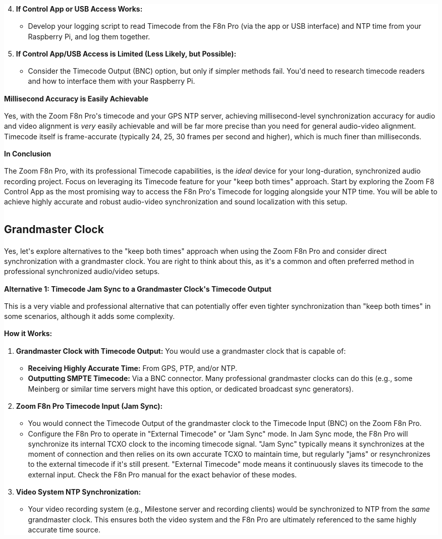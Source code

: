 4. **If Control App or USB Access Works:**
   * Develop your logging script to read Timecode from the F8n Pro (via the app or USB interface) and NTP time from your Raspberry Pi, and log them together.

5. **If Control App/USB Access is Limited (Less Likely, but Possible):**
   * Consider the Timecode Output (BNC) option, but only if simpler methods fail. You'd need to research timecode readers and how to interface them with your Raspberry Pi.

**Millisecond Accuracy is Easily Achievable**

Yes, with the Zoom F8n Pro's timecode and your GPS NTP server, achieving millisecond-level synchronization accuracy for audio and video alignment is *very* easily achievable and will be far more precise than you need for general audio-video alignment. Timecode itself is frame-accurate (typically 24, 25, 30 frames per second and higher), which is much finer than milliseconds.

**In Conclusion**

The Zoom F8n Pro, with its professional Timecode capabilities, is the *ideal* device for your long-duration, synchronized audio recording project. Focus on leveraging its Timecode feature for your "keep both times" approach. Start by exploring the Zoom F8 Control App as the most promising way to access the F8n Pro's Timecode for logging alongside your NTP time.  You will be able to achieve highly accurate and robust audio-video synchronization and sound localization with this setup.

## Grandmaster Clock

Yes, let's explore alternatives to the "keep both times" approach when using the Zoom F8n Pro and consider direct synchronization with a grandmaster clock.  You are right to think about this, as it's a common and often preferred method in professional synchronized audio/video setups.

**Alternative 1: Timecode Jam Sync to a Grandmaster Clock's Timecode Output**

This is a very viable and professional alternative that can potentially offer even tighter synchronization than "keep both times" in some scenarios, although it adds some complexity.

**How it Works:**

1. **Grandmaster Clock with Timecode Output:** You would use a grandmaster clock that is capable of:
   * **Receiving Highly Accurate Time:** From GPS, PTP, and/or NTP.
   * **Outputting SMPTE Timecode:**  Via a BNC connector.  Many professional grandmaster clocks can do this (e.g., some Meinberg or similar time servers might have this option, or dedicated broadcast sync generators).

2. **Zoom F8n Pro Timecode Input (Jam Sync):**
   * You would connect the Timecode Output of the grandmaster clock to the Timecode Input (BNC) on the Zoom F8n Pro.
   * Configure the F8n Pro to operate in "External Timecode" or "Jam Sync" mode. In Jam Sync mode, the F8n Pro will synchronize its internal TCXO clock to the incoming timecode signal.  "Jam Sync" typically means it synchronizes at the moment of connection and then relies on its own accurate TCXO to maintain time, but regularly "jams" or resynchronizes to the external timecode if it's still present.  "External Timecode" mode means it continuously slaves its timecode to the external input.  Check the F8n Pro manual for the exact behavior of these modes.

3. **Video System NTP Synchronization:**
   * Your video recording system (e.g., Milestone server and recording clients) would be synchronized to NTP from the *same* grandmaster clock.  This ensures both the video system and the F8n Pro are ultimately referenced to the same highly accurate time source.
